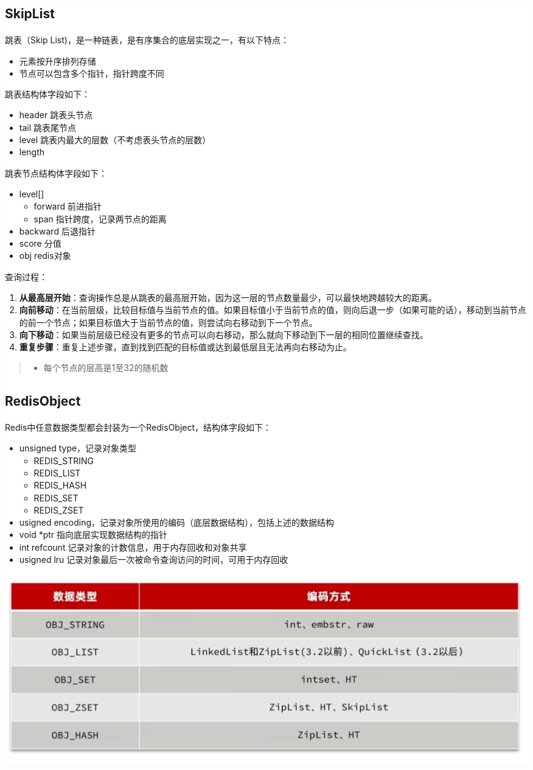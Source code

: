 ## SkipList

跳表（Skip List)，是一种链表，是有序集合的底层实现之一，有以下特点：

- 元素按升序排列存储
- 节点可以包含多个指针，指针跨度不同

跳表结构体字段如下：

- header 跳表头节点
- tail 跳表尾节点
- level 跳表内最大的层数（不考虑表头节点的层数）
- length

跳表节点结构体字段如下：

- level[]
  - forward 前进指针
  - span 指针跨度，记录两节点的距离
- backward 后退指针
- score 分值
- obj redis对象

查询过程：

1. **从最高层开始**：查询操作总是从跳表的最高层开始，因为这一层的节点数量最少，可以最快地跨越较大的距离。
2. **向前移动**：在当前层级，比较目标值与当前节点的值。如果目标值小于当前节点的值，则向后退一步（如果可能的话），移动到当前节点的前一个节点；如果目标值大于当前节点的值，则尝试向右移动到下一个节点。
3. **向下移动**：如果当前层级已经没有更多的节点可以向右移动，那么就向下移动到下一层的相同位置继续查找。
4. **重复步骤**：重复上述步骤，直到找到匹配的目标值或达到最低层且无法再向右移动为止。

> - 每个节点的层高是1至32的随机数

## RedisObject

Redis中任意数据类型都会封装为一个RedisObject，结构体字段如下：

- unsigned type，记录对象类型
  - REDIS_STRING
  - REDIS_LIST
  - REDIS_HASH
  - REDIS_SET
  - REDIS_ZSET
- usigned encoding，记录对象所使用的编码（底层数据结构），包括上述的数据结构
- void *ptr 指向底层实现数据结构的指针
- int refcount 记录对象的计数信息，用于内存回收和对象共享
- usigned lru 记录对象最后一次被命令查询访问的时间，可用于内存回收

![image-20240905152255669](./pics/image-20240905152255669.png)
